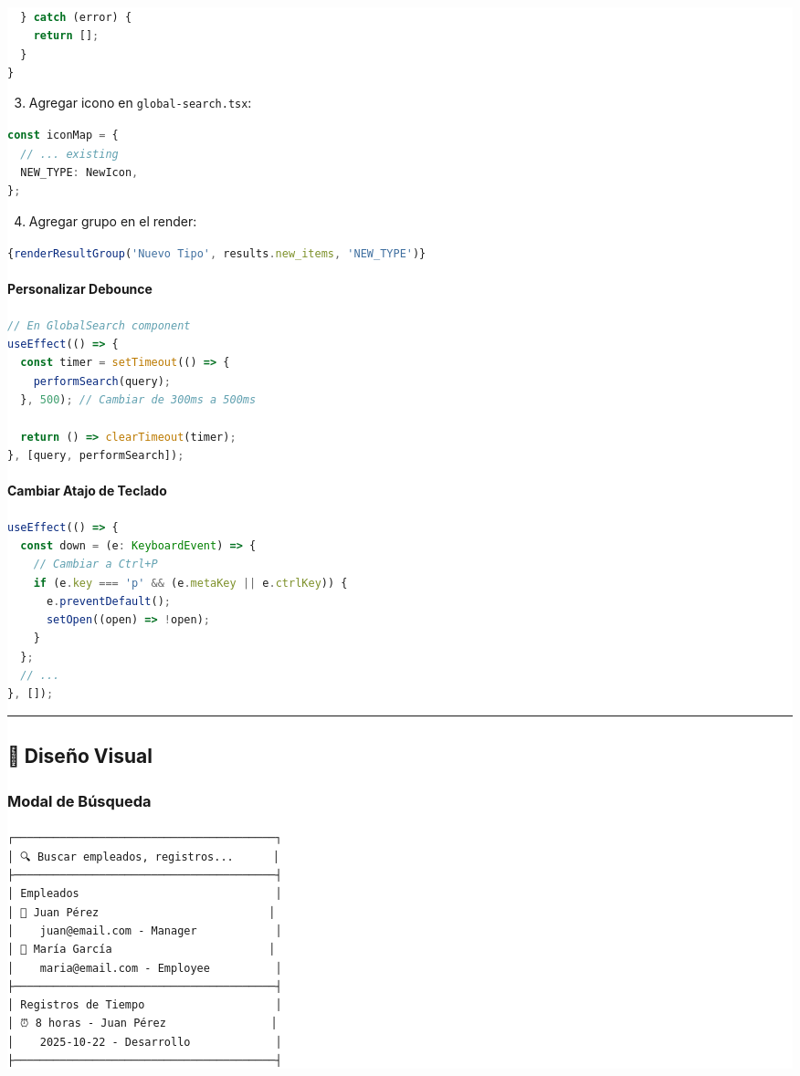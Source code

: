 ```typescript
  } catch (error) {
    return [];
  }
}
```

3. Agregar icono en `global-search.tsx`:
```typescript
const iconMap = {
  // ... existing
  NEW_TYPE: NewIcon,
};
```

4. Agregar grupo en el render:
```typescript
{renderResultGroup('Nuevo Tipo', results.new_items, 'NEW_TYPE')}
```

#### **Personalizar Debounce**

```typescript
// En GlobalSearch component
useEffect(() => {
  const timer = setTimeout(() => {
    performSearch(query);
  }, 500); // Cambiar de 300ms a 500ms

  return () => clearTimeout(timer);
}, [query, performSearch]);
```

#### **Cambiar Atajo de Teclado**

```typescript
useEffect(() => {
  const down = (e: KeyboardEvent) => {
    // Cambiar a Ctrl+P
    if (e.key === 'p' && (e.metaKey || e.ctrlKey)) {
      e.preventDefault();
      setOpen((open) => !open);
    }
  };
  // ...
}, []);
```

---

## 🎨 Diseño Visual

### **Modal de Búsqueda**
```
┌────────────────────────────────────────┐
│ 🔍 Buscar empleados, registros...      │
├────────────────────────────────────────┤
│ Empleados                              │
│ 👤 Juan Pérez                          │
│    juan@email.com - Manager            │
│ 👤 María García                        │
│    maria@email.com - Employee          │
├────────────────────────────────────────┤
│ Registros de Tiempo                    │
│ ⏰ 8 horas - Juan Pérez                │
│    2025-10-22 - Desarrollo             │
├────────────────────────────────────────┤
```